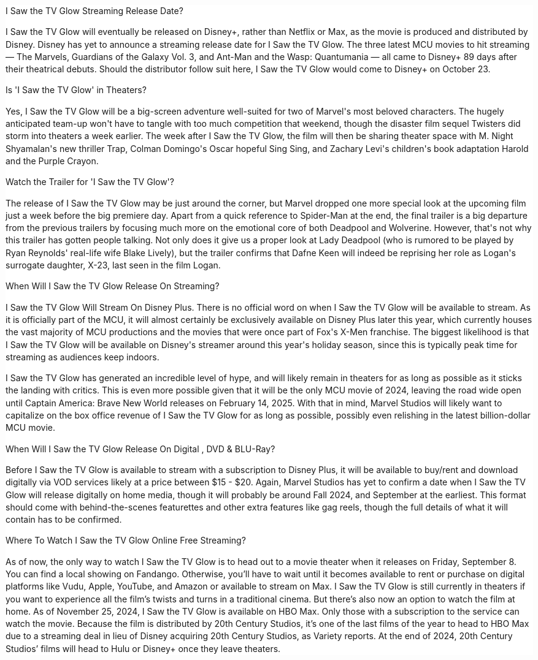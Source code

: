 I Saw the TV Glow Streaming Release Date?

I Saw the TV Glow will eventually be released on Disney+, rather than Netflix or Max, as the movie is produced and distributed by Disney. Disney has yet to announce a streaming release date for I Saw the TV Glow. The three latest MCU movies to hit streaming — The Marvels, Guardians of the Galaxy Vol. 3, and Ant-Man and the Wasp: Quantumania — all came to Disney+ 89 days after their theatrical debuts. Should the distributor follow suit here, I Saw the TV Glow would come to Disney+ on October 23.

Is 'I Saw the TV Glow' in Theaters?

Yes, I Saw the TV Glow will be a big-screen adventure well-suited for two of Marvel's most beloved characters. The hugely anticipated team-up won't have to tangle with too much competition that weekend, though the disaster film sequel Twisters did storm into theaters a week earlier. The week after I Saw the TV Glow, the film will then be sharing theater space with M. Night Shyamalan's new thriller Trap, Colman Domingo's Oscar hopeful Sing Sing, and Zachary Levi's children's book adaptation Harold and the Purple Crayon.

Watch the Trailer for 'I Saw the TV Glow'?

The release of I Saw the TV Glow may be just around the corner, but Marvel dropped one more special look at the upcoming film just a week before the big premiere day. Apart from a quick reference to Spider-Man at the end, the final trailer is a big departure from the previous trailers by focusing much more on the emotional core of both Deadpool and Wolverine. However, that's not why this trailer has gotten people talking. Not only does it give us a proper look at Lady Deadpool (who is rumored to be played by Ryan Reynolds' real-life wife Blake Lively), but the trailer confirms that Dafne Keen will indeed be reprising her role as Logan's surrogate daughter, X-23, last seen in the film Logan.

When Will I Saw the TV Glow Release On Streaming?

I Saw the TV Glow Will Stream On Disney Plus. There is no official word on when I Saw the TV Glow will be available to stream. As it is officially part of the MCU, it will almost certainly be exclusively available on Disney Plus later this year, which currently houses the vast majority of MCU productions and the movies that were once part of Fox's X-Men franchise. The biggest likelihood is that I Saw the TV Glow will be available on Disney's streamer around this year's holiday season, since this is typically peak time for streaming as audiences keep indoors.

I Saw the TV Glow has generated an incredible level of hype, and will likely remain in theaters for as long as possible as it sticks the landing with critics. This is even more possible given that it will be the only MCU movie of 2024, leaving the road wide open until Captain America: Brave New World releases on February 14, 2025. With that in mind, Marvel Studios will likely want to capitalize on the box office revenue of I Saw the TV Glow for as long as possible, possibly even relishing in the latest billion-dollar MCU movie.

When Will I Saw the TV Glow Release On Digital , DVD & BLU-Ray?

Before I Saw the TV Glow is available to stream with a subscription to Disney Plus, it will be available to buy/rent and download digitally via VOD services likely at a price between $15 - $20. Again, Marvel Studios has yet to confirm a date when I Saw the TV Glow will release digitally on home media, though it will probably be around Fall 2024, and September at the earliest. This format should come with behind-the-scenes featurettes and other extra features like gag reels, though the full details of what it will contain has to be confirmed.

Where To Watch I Saw the TV Glow Online Free Streaming?

As of now, the only way to watch I Saw the TV Glow is to head out to a movie theater when it releases on Friday, September 8. You can find a local showing on Fandango. Otherwise, you’ll have to wait until it becomes available to rent or purchase on digital platforms like Vudu, Apple, YouTube, and Amazon or available to stream on Max. I Saw the TV Glow is still currently in theaters if you want to experience all the film’s twists and turns in a traditional cinema. But there’s also now an option to watch the film at home. As of November 25, 2024, I Saw the TV Glow is available on HBO Max. Only those with a subscription to the service can watch the movie. Because the film is distributed by 20th Century Studios, it’s one of the last films of the year to head to HBO Max due to a streaming deal in lieu of Disney acquiring 20th Century Studios, as Variety reports. At the end of 2024, 20th Century Studios’ films will head to Hulu or Disney+ once they leave theaters.

